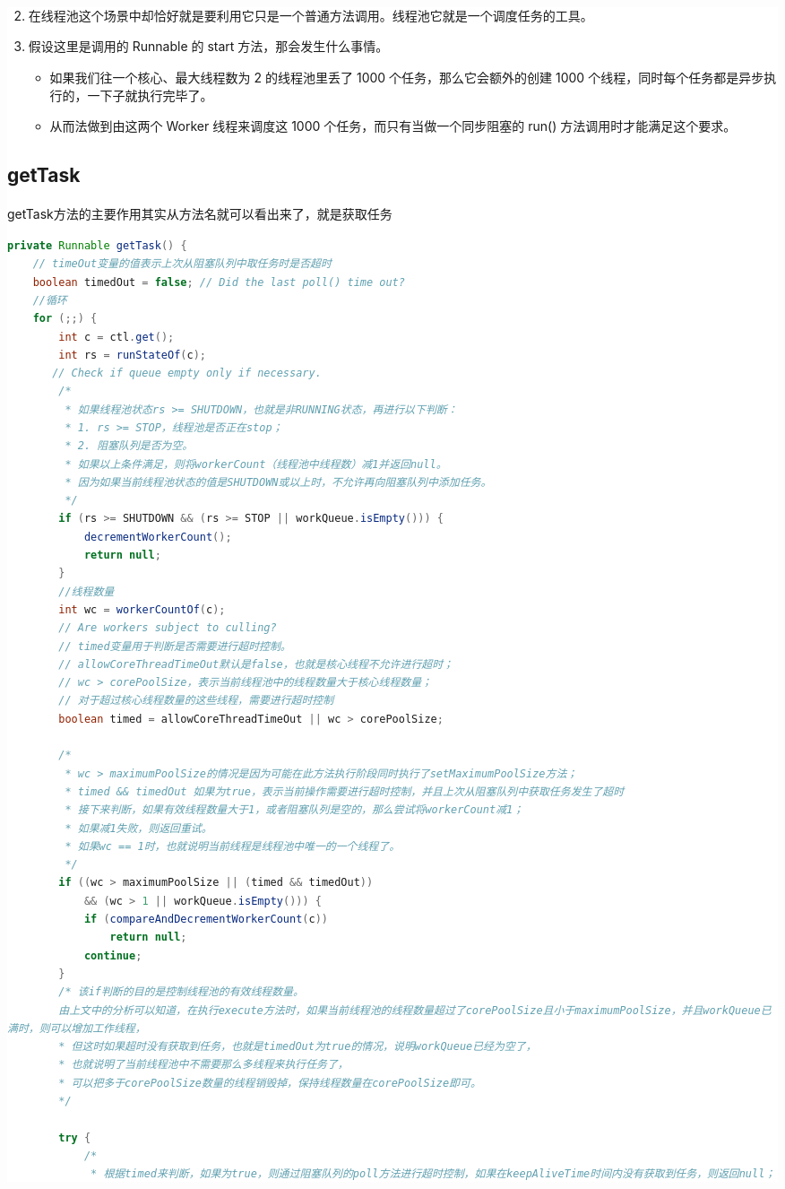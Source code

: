 
2. 在线程池这个场景中却恰好就是要利用它只是一个普通方法调用。线程池它就是一个调度任务的工具。

3. 假设这里是调用的 Runnable 的 start 方法，那会发生什么事情。
    * 如果我们往一个核心、最大线程数为 2 的线程池里丢了 1000 个任务，那么它会额外的创建 1000 个线程，同时每个任务都是异步执行的，一下子就执行完毕了。

    * 从而法做到由这两个 Worker 线程来调度这 1000 个任务，而只有当做一个同步阻塞的 run() 方法调用时才能满足这个要求。




## getTask
getTask方法的主要作用其实从方法名就可以看出来了，就是获取任务
```java
private Runnable getTask() {
    // timeOut变量的值表示上次从阻塞队列中取任务时是否超时
    boolean timedOut = false; // Did the last poll() time out?
    //循环
    for (;;) {
        int c = ctl.get();
        int rs = runStateOf(c);
       // Check if queue empty only if necessary.
        /*
         * 如果线程池状态rs >= SHUTDOWN，也就是非RUNNING状态，再进行以下判断：
         * 1. rs >= STOP，线程池是否正在stop；
         * 2. 阻塞队列是否为空。
         * 如果以上条件满足，则将workerCount（线程池中线程数）减1并返回null。
         * 因为如果当前线程池状态的值是SHUTDOWN或以上时，不允许再向阻塞队列中添加任务。
         */
        if (rs >= SHUTDOWN && (rs >= STOP || workQueue.isEmpty())) {
            decrementWorkerCount();
            return null;
        }
        //线程数量
        int wc = workerCountOf(c);
        // Are workers subject to culling?
        // timed变量用于判断是否需要进行超时控制。
        // allowCoreThreadTimeOut默认是false，也就是核心线程不允许进行超时；
        // wc > corePoolSize，表示当前线程池中的线程数量大于核心线程数量；
        // 对于超过核心线程数量的这些线程，需要进行超时控制
        boolean timed = allowCoreThreadTimeOut || wc > corePoolSize;

        /*
         * wc > maximumPoolSize的情况是因为可能在此方法执行阶段同时执行了setMaximumPoolSize方法；
         * timed && timedOut 如果为true，表示当前操作需要进行超时控制，并且上次从阻塞队列中获取任务发生了超时
         * 接下来判断，如果有效线程数量大于1，或者阻塞队列是空的，那么尝试将workerCount减1；
         * 如果减1失败，则返回重试。
         * 如果wc == 1时，也就说明当前线程是线程池中唯一的一个线程了。
         */
        if ((wc > maximumPoolSize || (timed && timedOut))
            && (wc > 1 || workQueue.isEmpty())) {
            if (compareAndDecrementWorkerCount(c))
                return null;
            continue;
        }
        /* 该if判断的目的是控制线程池的有效线程数量。
        由上文中的分析可以知道，在执行execute方法时，如果当前线程池的线程数量超过了corePoolSize且小于maximumPoolSize，并且workQueue已满时，则可以增加工作线程，
        * 但这时如果超时没有获取到任务，也就是timedOut为true的情况，说明workQueue已经为空了，
        * 也就说明了当前线程池中不需要那么多线程来执行任务了，
        * 可以把多于corePoolSize数量的线程销毁掉，保持线程数量在corePoolSize即可。
        */ 

        try {
            /*
             * 根据timed来判断，如果为true，则通过阻塞队列的poll方法进行超时控制，如果在keepAliveTime时间内没有获取到任务，则返回null；
```